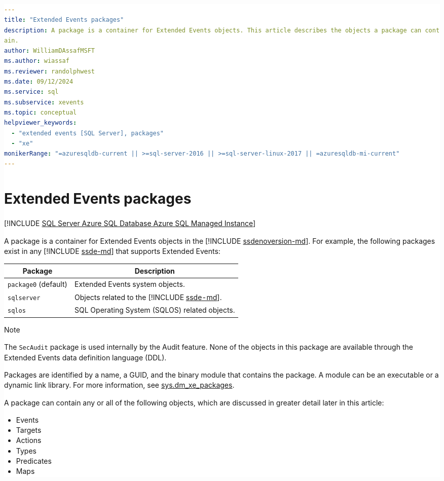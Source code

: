 ```yaml
---
title: "Extended Events packages"
description: A package is a container for Extended Events objects. This article describes the objects a package can contain.
author: WilliamDAssafMSFT
ms.author: wiassaf
ms.reviewer: randolphwest
ms.date: 09/12/2024
ms.service: sql
ms.subservice: xevents
ms.topic: conceptual
helpviewer_keywords:
  - "extended events [SQL Server], packages"
  - "xe"
monikerRange: "=azuresqldb-current || >=sql-server-2016 || >=sql-server-linux-2017 || =azuresqldb-mi-current"
---
```

# Extended Events packages

[!INCLUDE [SQL Server Azure SQL Database Azure SQL Managed Instance](../../includes/applies-to-version/sql-asdb-asdbmi.md)]

A package is a container for Extended Events objects in the [!INCLUDE [ssdenoversion-md](../../includes/ssdenoversion-md.md)]. For example, the following packages exist in any [!INCLUDE [ssde-md](../../includes/ssde-md.md)] that supports Extended Events:

| Package | Description |
| --- | --- |
| `package0` (default) | Extended Events system objects. |
| `sqlserver` | Objects related to the [!INCLUDE [ssde-md](../../includes/ssde-md.md)]. |
| `sqlos` | SQL Operating System (SQLOS) related objects. |

> [!NOTE]  
> The `SecAudit` package is used internally by the Audit feature. None of the objects in this package are available through the Extended Events data definition language (DDL).

Packages are identified by a name, a GUID, and the binary module that contains the package. A module can be an executable or a dynamic link library. For more information, see [sys.dm_xe_packages](../system-dynamic-management-views/sys-dm-xe-packages-transact-sql.md).

A package can contain any or all of the following objects, which are discussed in greater detail later in this article:

- Events
- Targets
- Actions
- Types
- Predicates
- Maps
